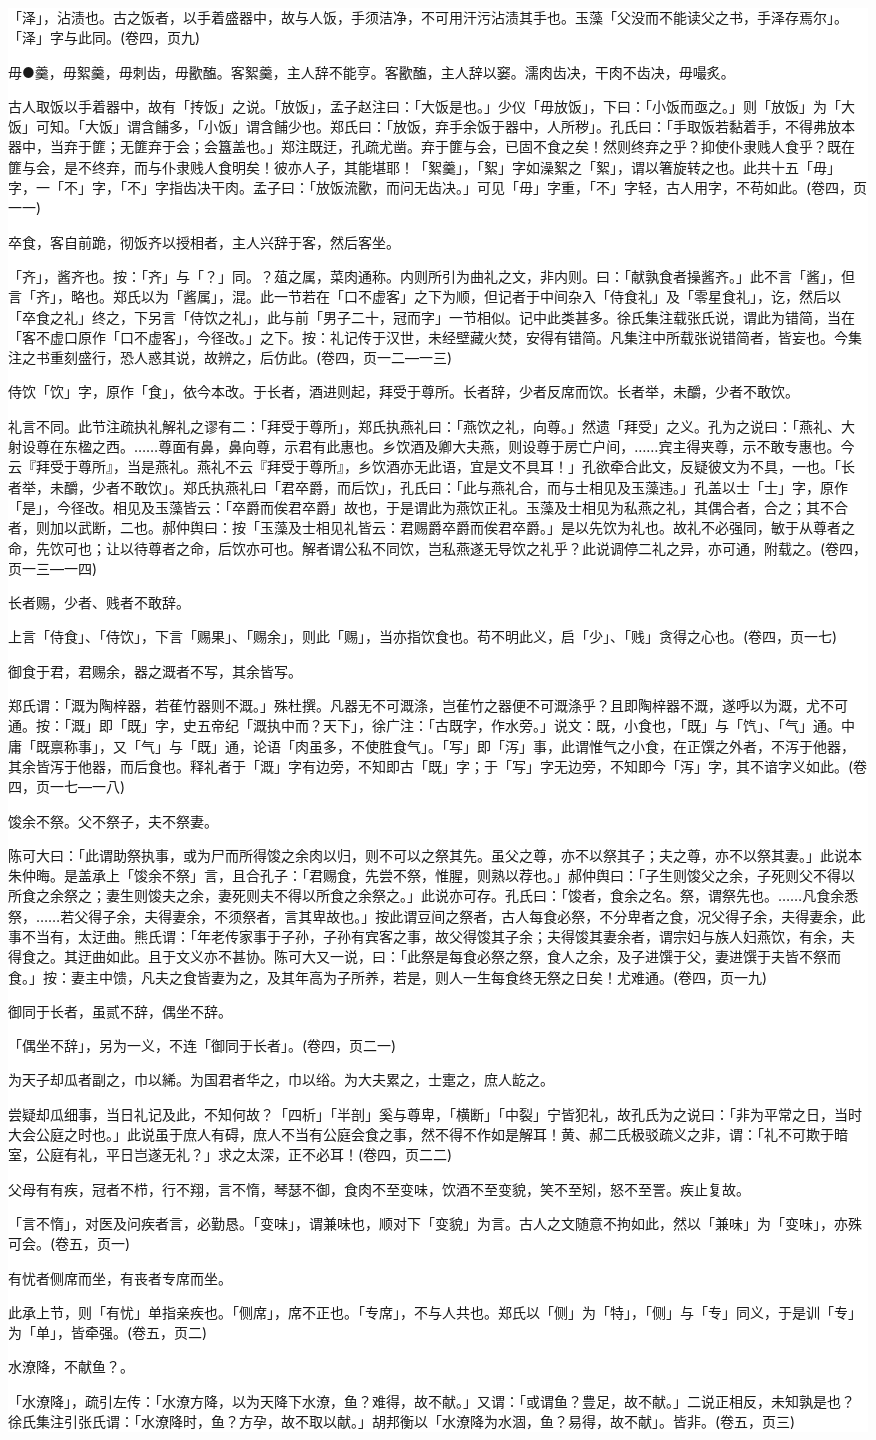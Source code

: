 「泽」，沾渍也。古之饭者，以手着盛器中，故与人饭，手须洁净，不可用汗污沾渍其手也。玉藻「父没而不能读父之书，手泽存焉尔」。「泽」字与此同。(卷四，页九)  

毋●羹，毋絮羹，毋刺齿，毋歠醢。客絮羹，主人辞不能亨。客歠醢，主人辞以窭。濡肉齿决，干肉不齿决，毋嘬炙。  

古人取饭以手着器中，故有「抟饭」之说。「放饭」，孟子赵注曰：「大饭是也。」少仪「毋放饭」，下曰：「小饭而亟之。」则「放饭」为「大饭」可知。「大饭」谓含餔多，「小饭」谓含餔少也。郑氏曰：「放饭，弃手余饭于器中，人所秽」。孔氏曰：「手取饭若黏着手，不得弗放本器中，当弃于篚；无篚弃于会；会簋盖也。」郑注既迂，孔疏尤凿。弃于篚与会，已固不食之矣！然则终弃之乎？抑使仆隶贱人食乎？既在篚与会，是不终弃，而与仆隶贱人食明矣！彼亦人子，其能堪耶！「絮羹」，「絮」字如澡絮之「絮」，谓以箸旋转之也。此共十五「毋」字，一「不」字，「不」字指齿决干肉。孟子曰：「放饭流歠，而问无齿决。」可见「毋」字重，「不」字轻，古人用字，不苟如此。(卷四，页一一)  

卒食，客自前跪，彻饭齐以授相者，主人兴辞于客，然后客坐。  

「齐」，酱齐也。按：「齐」与「？」同。？葅之属，菜肉通称。内则所引为曲礼之文，非内则。曰：「献孰食者操酱齐。」此不言「酱」，但言「齐」，略也。郑氏以为「酱属」，混。此一节若在「口不虚客」之下为顺，但记者于中间杂入「侍食礼」及「零星食礼」，讫，然后以「卒食之礼」终之，下另言「侍饮之礼」，此与前「男子二十，冠而字」一节相似。记中此类甚多。徐氏集注载张氏说，谓此为错简，当在「客不虚口原作「口不虚客」，今径改。」之下。按：礼记传于汉世，未经壁藏火焚，安得有错简。凡集注中所载张说错简者，皆妄也。今集注之书重刻盛行，恐人惑其说，故辨之，后仿此。(卷四，页一二—一三)  

侍饮「饮」字，原作「食」，依今本改。于长者，酒进则起，拜受于尊所。长者辞，少者反席而饮。长者举，未釂，少者不敢饮。  

礼言不同。此节注疏执礼解礼之谬有二：「拜受于尊所」，郑氏执燕礼曰：「燕饮之礼，向尊。」然遗「拜受」之义。孔为之说曰：「燕礼、大射设尊在东楹之西。……尊面有鼻，鼻向尊，示君有此惠也。乡饮酒及卿大夫燕，则设尊于房亡户间，……宾主得夹尊，示不敢专惠也。今云『拜受于尊所』，当是燕礼。燕礼不云『拜受于尊所』，乡饮酒亦无此语，宜是文不具耳！」孔欲牵合此文，反疑彼文为不具，一也。「长者举，未釂，少者不敢饮」。郑氏执燕礼曰「君卒爵，而后饮」，孔氏曰：「此与燕礼合，而与士相见及玉藻违。」孔盖以士「士」字，原作「是」，今径改。相见及玉藻皆云：「卒爵而俟君卒爵」故也，于是谓此为燕饮正礼。玉藻及士相见为私燕之礼，其偶合者，合之；其不合者，则加以武断，二也。郝仲舆曰：按「玉藻及士相见礼皆云：君赐爵卒爵而俟君卒爵。」是以先饮为礼也。故礼不必强同，敏于从尊者之命，先饮可也；让以待尊者之命，后饮亦可也。解者谓公私不同饮，岂私燕遂无导饮之礼乎？此说调停二礼之异，亦可通，附载之。(卷四，页一三—一四)  

长者赐，少者、贱者不敢辞。  

上言「侍食」、「侍饮」，下言「赐果」、「赐余」，则此「赐」，当亦指饮食也。苟不明此义，启「少」、「贱」贪得之心也。(卷四，页一七)  

御食于君，君赐余，器之溉者不写，其余皆写。  

郑氏谓：「溉为陶梓器，若萑竹器则不溉。」殊杜撰。凡器无不可溉涤，岂萑竹之器便不可溉涤乎？且即陶梓器不溉，遂呼以为溉，尤不可通。按：「溉」即「既」字，史五帝纪「溉执中而？天下」，徐广注：「古既字，作水旁。」说文：既，小食也，「既」与「饩」、「气」通。中庸「既禀称事」，又「气」与「既」通，论语「肉虽多，不使胜食气」。「写」即「泻」事，此谓惟气之小食，在正馔之外者，不泻于他器，其余皆泻于他器，而后食也。释礼者于「溉」字有边旁，不知即古「既」字；于「写」字无边旁，不知即今「泻」字，其不谙字义如此。(卷四，页一七—一八)  

馂余不祭。父不祭子，夫不祭妻。  

陈可大曰：「此谓助祭执事，或为尸而所得馂之余肉以归，则不可以之祭其先。虽父之尊，亦不以祭其子；夫之尊，亦不以祭其妻。」此说本朱仲晦。是盖承上「馂余不祭」言，且合孔子：「君赐食，先尝不祭，惟腥，则熟以荐也。」郝仲舆曰：「子生则馂父之余，子死则父不得以所食之余祭之；妻生则馂夫之余，妻死则夫不得以所食之余祭之。」此说亦可存。孔氏曰：「馂者，食余之名。祭，谓祭先也。……凡食余悉祭，……若父得子余，夫得妻余，不须祭者，言其卑故也。」按此谓豆间之祭者，古人每食必祭，不分卑者之食，况父得子余，夫得妻余，此事不当有，太迂曲。熊氏谓：「年老传家事于子孙，子孙有宾客之事，故父得馂其子余；夫得馂其妻余者，谓宗妇与族人妇燕饮，有余，夫得食之。其迂曲如此。且于文义亦不甚协。陈可大又一说，曰：「此祭是每食必祭之祭，食人之余，及子进馔于父，妻进馔于夫皆不祭而食。」按：妻主中馈，凡夫之食皆妻为之，及其年高为子所养，若是，则人一生每食终无祭之日矣！尤难通。(卷四，页一九)  

御同于长者，虽贰不辞，偶坐不辞。  

「偶坐不辞」，另为一义，不连「御同于长者」。(卷四，页二一)  

为天子却瓜者副之，巾以絺。为国君者华之，巾以绤。为大夫累之，士疐之，庶人龁之。  

尝疑却瓜细事，当日礼记及此，不知何故？「四析」「半剖」奚与尊卑，「横断」「中裂」宁皆犯礼，故孔氏为之说曰：「非为平常之日，当时大会公庭之时也。」此说虽于庶人有碍，庶人不当有公庭会食之事，然不得不作如是解耳！黄、郝二氏极驳疏义之非，谓：「礼不可欺于暗室，公庭有礼，平日岂遂无礼？」求之太深，正不必耳！(卷四，页二二)  

父母有有疾，冠者不栉，行不翔，言不惰，琴瑟不御，食肉不至变味，饮酒不至变貌，笑不至矧，怒不至詈。疾止复故。  

「言不惰」，对医及问疾者言，必勤恳。「变味」，谓兼味也，顺对下「变貌」为言。古人之文随意不拘如此，然以「兼味」为「变味」，亦殊可会。(卷五，页一)  

有忧者侧席而坐，有丧者专席而坐。  

此承上节，则「有忧」单指亲疾也。「侧席」，席不正也。「专席」，不与人共也。郑氏以「侧」为「特」，「侧」与「专」同义，于是训「专」为「单」，皆牵强。(卷五，页二)  

水潦降，不献鱼？。  

「水潦降」，疏引左传：「水潦方降，以为天降下水潦，鱼？难得，故不献。」又谓：「或谓鱼？豊足，故不献。」二说正相反，未知孰是也？徐氏集注引张氏谓：「水潦降时，鱼？方孕，故不取以献。」胡邦衡以「水潦降为水涸，鱼？易得，故不献」。皆非。(卷五，页三)  
